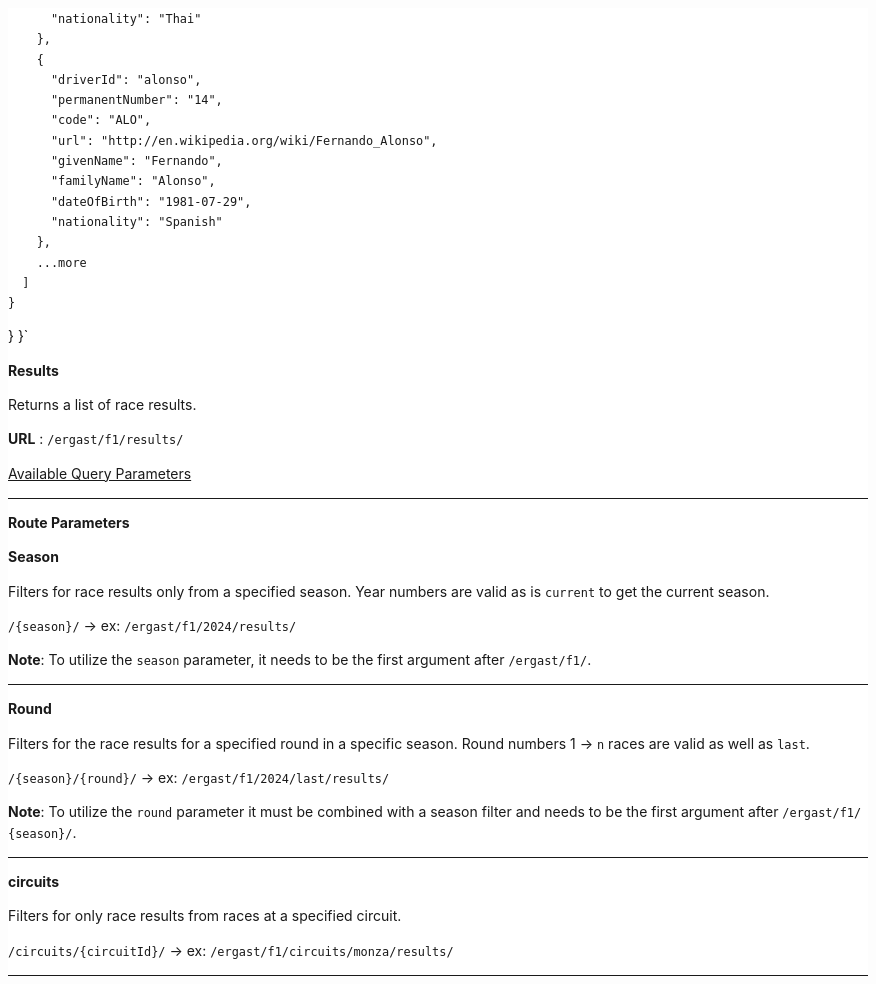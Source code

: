           "nationality": "Thai"
        },
        {
          "driverId": "alonso",
          "permanentNumber": "14",
          "code": "ALO",
          "url": "http://en.wikipedia.org/wiki/Fernando_Alonso",
          "givenName": "Fernando",
          "familyName": "Alonso",
          "dateOfBirth": "1981-07-29",
          "nationality": "Spanish"
        },
        ...more
      ]
    }
  }
}`

**Results**

Returns a list of race results.

**URL** : `/ergast/f1/results/`

[Available Query Parameters](https://github.com/jolpica/jolpica-f1/blob/main/docs/README.md#query-parameters)

---

**Route Parameters**

**Season**

Filters for race results only from a specified season. Year numbers are valid as is `current` to get the current season.

`/{season}/` -> ex: `/ergast/f1/2024/results/`

**Note**: To utilize the `season` parameter, it needs to be the first argument after `/ergast/f1/`.

---

**Round**

Filters for the race results for a specified round in a specific season. Round numbers 1 -> `n` races are valid as well as `last`.

`/{season}/{round}/` -> ex: `/ergast/f1/2024/last/results/`

**Note**: To utilize the `round` parameter it must be combined with a season filter and needs to be the first argument after `/ergast/f1/{season}/`.

---

**circuits**

Filters for only race results from races at a specified circuit.

`/circuits/{circuitId}/` -> ex: `/ergast/f1/circuits/monza/results/`

---
